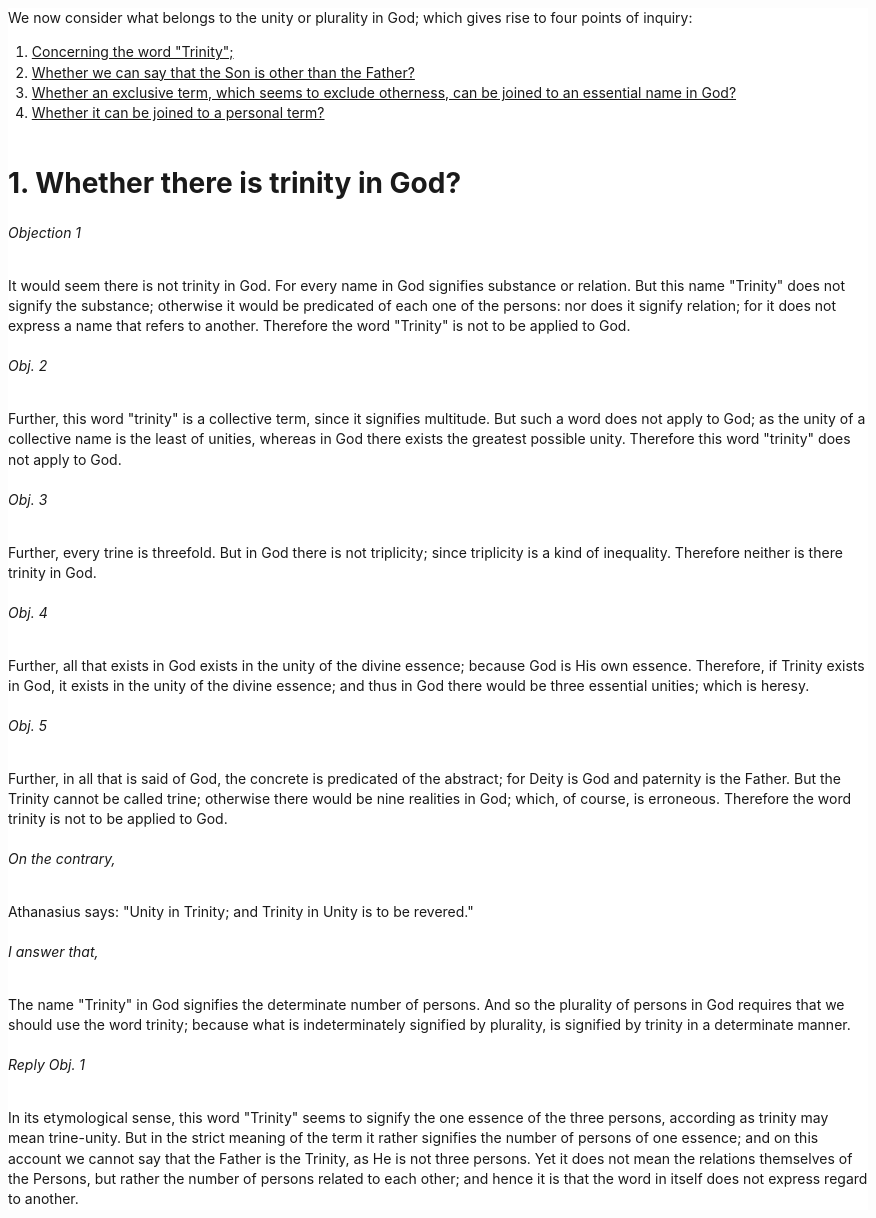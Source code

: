 We now consider what belongs to the unity or plurality in God; which gives rise to four points of inquiry:  

1. [ Concerning the word "Trinity";](#1.%20Whether%20there%20is%20trinity%20in%20God?)
2. [ Whether we can say that the Son is other than the Father?](#2.%20Whether%20the%20Son%20is%20other%20than%20the%20Father?)
3. [ Whether an exclusive term, which seems to exclude otherness, can be joined to an essential name in God?  ](#3.%20Whether%20the%20exclusive%20word%20"alone"%20should%20be%20added%20to%20the%20essential%20term%20in%20God?)
4. [ Whether it can be joined to a personal term?  ](#4.%20Whether%20an%20exclusive%20diction%20can%20be%20joined%20to%20the%20personal%20term?)



# 1. Whether there is trinity in God? 

###### Objection 1
It would seem there is not trinity in God. For every name in God signifies substance or relation. But this name "Trinity" does not signify the substance; otherwise it would be predicated of each one of the persons: nor does it signify relation; for it does not express a name that refers to another. Therefore the word "Trinity" is not to be applied to God.  

###### Obj. 2
Further, this word "trinity" is a collective term, since it signifies multitude. But such a word does not apply to God; as the unity of a collective name is the least of unities, whereas in God there exists the greatest possible unity. Therefore this word "trinity" does not apply to God.  

###### Obj. 3
Further, every trine is threefold. But in God there is not triplicity; since triplicity is a kind of inequality. Therefore neither is there trinity in God.  

###### Obj. 4
Further, all that exists in God exists in the unity of the divine essence; because God is His own essence. Therefore, if Trinity exists in God, it exists in the unity of the divine essence; and thus in God there would be three essential unities; which is heresy.  

###### Obj. 5
Further, in all that is said of God, the concrete is predicated of the abstract; for Deity is God and paternity is the Father. But the Trinity cannot be called trine; otherwise there would be nine realities in God; which, of course, is erroneous. Therefore the word trinity is not to be applied to God.  

###### On the contrary,
Athanasius says: "Unity in Trinity; and Trinity in Unity is to be revered."  

###### I answer that,
The name "Trinity" in God signifies the determinate number of persons. And so the plurality of persons in God requires that we should use the word trinity; because what is indeterminately signified by plurality, is signified by trinity in a determinate manner.  

###### Reply Obj. 1
In its etymological sense, this word "Trinity" seems to signify the one essence of the three persons, according as trinity may mean trine-unity. But in the strict meaning of the term it rather signifies the number of persons of one essence; and on this account we cannot say that the Father is the Trinity, as He is not three persons. Yet it does not mean the relations themselves of the Persons, but rather the number of persons related to each other; and hence it is that the word in itself does not express regard to another.  
